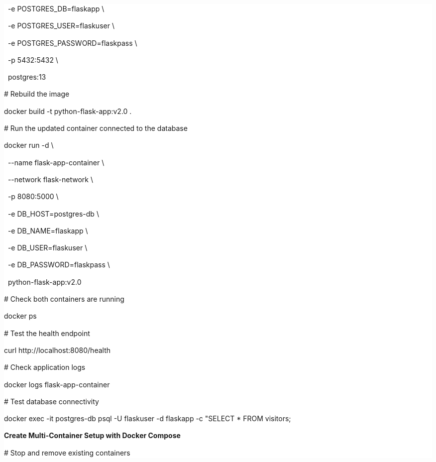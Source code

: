 &nbsp; -e POSTGRES\_DB=flaskapp \\

&nbsp; -e POSTGRES\_USER=flaskuser \\

&nbsp; -e POSTGRES\_PASSWORD=flaskpass \\

&nbsp; -p 5432:5432 \\

&nbsp; postgres:13



\# Rebuild the image

docker build -t python-flask-app:v2.0 .



\# Run the updated container connected to the database

docker run -d \\

&nbsp; --name flask-app-container \\

&nbsp; --network flask-network \\

&nbsp; -p 8080:5000 \\

&nbsp; -e DB\_HOST=postgres-db \\

&nbsp; -e DB\_NAME=flaskapp \\

&nbsp; -e DB\_USER=flaskuser \\

&nbsp; -e DB\_PASSWORD=flaskpass \\

&nbsp; python-flask-app:v2.0



\# Check both containers are running

docker ps



\# Test the health endpoint

curl http://localhost:8080/health



\# Check application logs

docker logs flask-app-container



\# Test database connectivity

docker exec -it postgres-db psql -U flaskuser -d flaskapp -c "SELECT \* FROM visitors;



**Create Multi-Container Setup with Docker Compose**



\# Stop and remove existing containers
